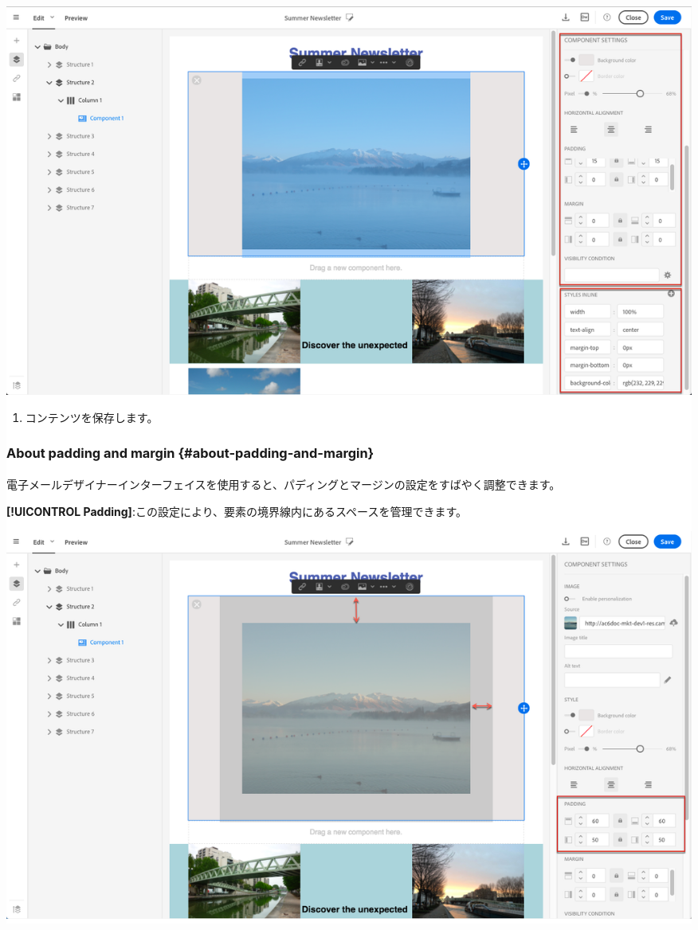    ![](assets/des_settings_pane.png)

1. コンテンツを保存します。

### About padding and margin {#about-padding-and-margin}

電子メールデザイナーインターフェイスを使用すると、パディングとマージンの設定をすばやく調整できます。

**[!UICONTROL Padding]**:この設定により、要素の境界線内にあるスペースを管理できます。

![](assets/des_padding.png)
